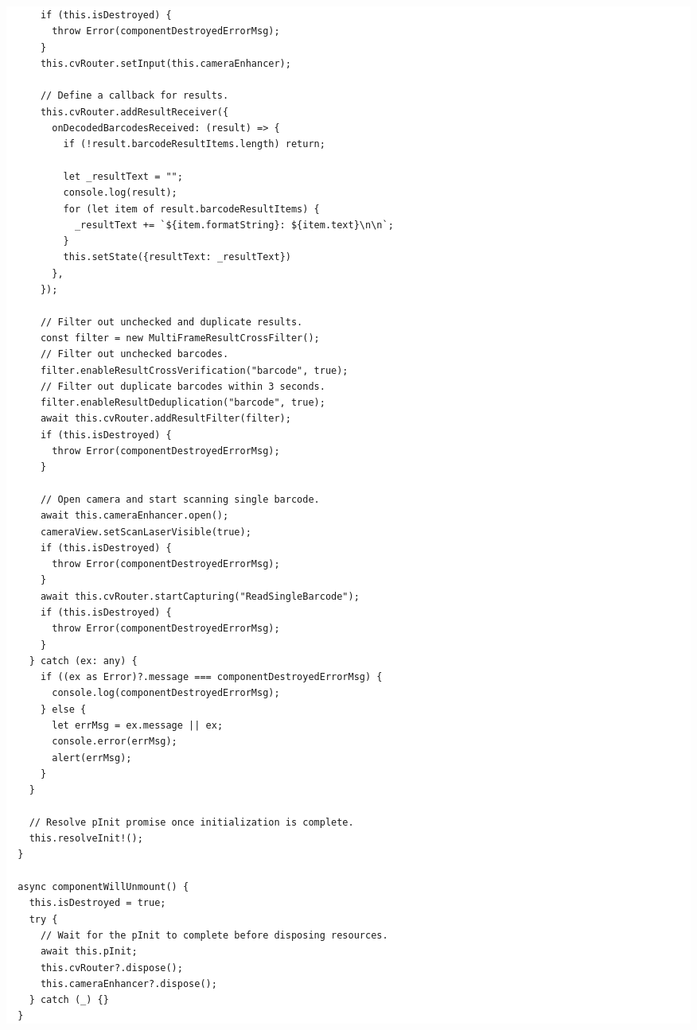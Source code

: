```tsx
      if (this.isDestroyed) {
        throw Error(componentDestroyedErrorMsg);
      }
      this.cvRouter.setInput(this.cameraEnhancer);

      // Define a callback for results.
      this.cvRouter.addResultReceiver({
        onDecodedBarcodesReceived: (result) => {
          if (!result.barcodeResultItems.length) return;
          
          let _resultText = "";
          console.log(result);
          for (let item of result.barcodeResultItems) {
            _resultText += `${item.formatString}: ${item.text}\n\n`;
          }
          this.setState({resultText: _resultText})
        },
      });

      // Filter out unchecked and duplicate results.
      const filter = new MultiFrameResultCrossFilter();
      // Filter out unchecked barcodes.
      filter.enableResultCrossVerification("barcode", true);
      // Filter out duplicate barcodes within 3 seconds.
      filter.enableResultDeduplication("barcode", true);
      await this.cvRouter.addResultFilter(filter);
      if (this.isDestroyed) {
        throw Error(componentDestroyedErrorMsg);
      }

      // Open camera and start scanning single barcode.
      await this.cameraEnhancer.open();
      cameraView.setScanLaserVisible(true);
      if (this.isDestroyed) {
        throw Error(componentDestroyedErrorMsg);
      }
      await this.cvRouter.startCapturing("ReadSingleBarcode");
      if (this.isDestroyed) {
        throw Error(componentDestroyedErrorMsg);
      }
    } catch (ex: any) {
      if ((ex as Error)?.message === componentDestroyedErrorMsg) {
        console.log(componentDestroyedErrorMsg);
      } else {
        let errMsg = ex.message || ex;
        console.error(errMsg);
        alert(errMsg);
      }
    }

    // Resolve pInit promise once initialization is complete.
    this.resolveInit!();
  }

  async componentWillUnmount() {
    this.isDestroyed = true;
    try {
      // Wait for the pInit to complete before disposing resources.
      await this.pInit;
      this.cvRouter?.dispose();
      this.cameraEnhancer?.dispose();
    } catch (_) {}
  }
```